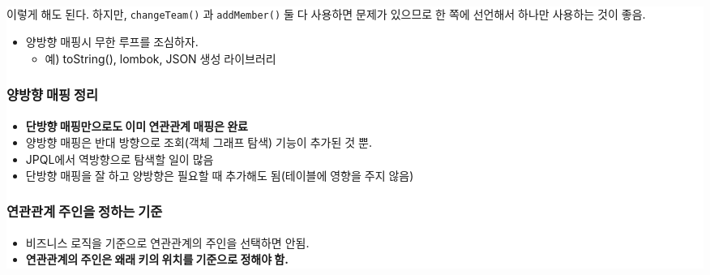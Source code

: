 이렇게 해도 된다. 하지만, `changeTeam()` 과 `addMember()` 둘 다 사용하면 문제가 있으므로 한 쪽에 선언해서 하나만 사용하는 것이 좋음.

- 양방향 매핑시 무한 루프를 조심하자.
	- 예) toString(), lombok, JSON 생성 라이브러리

### 양방향 매핑 정리

- **단방향 매핑만으로도 이미 연관관계 매핑은 완료**
- 양방향 매핑은 반대 방향으로 조회(객체 그래프 탐색) 기능이 추가된 것 뿐.
- JPQL에서 역방향으로 탐색할 일이 많음
- 단방향 매핑을 잘 하고 양방향은 필요할 때 추가해도 됨(테이블에 영향을 주지 않음)

### 연관관계 주인을 정하는 기준

- 비즈니스 로직을 기준으로 연관관계의 주인을 선택하면 안됨.
- **연관관계의 주인은 왜래 키의 위치를 기준으로 정해야 함.**
